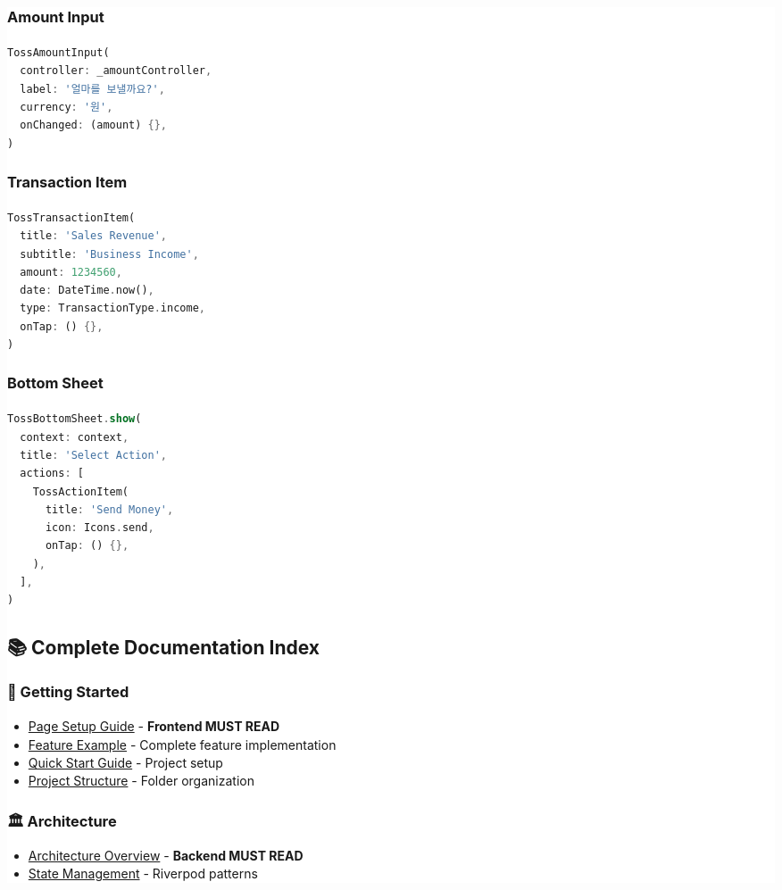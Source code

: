 ### Amount Input
```dart
TossAmountInput(
  controller: _amountController,
  label: '얼마를 보낼까요?',
  currency: '원',
  onChanged: (amount) {},
)
```

### Transaction Item
```dart
TossTransactionItem(
  title: 'Sales Revenue',
  subtitle: 'Business Income',
  amount: 1234560,
  date: DateTime.now(),
  type: TransactionType.income,
  onTap: () {},
)
```

### Bottom Sheet
```dart
TossBottomSheet.show(
  context: context,
  title: 'Select Action',
  actions: [
    TossActionItem(
      title: 'Send Money',
      icon: Icons.send,
      onTap: () {},
    ),
  ],
)
```



## 📚 Complete Documentation Index

### 📱 Getting Started
- [Page Setup Guide](docs/getting-started/PAGE_SETUP_GUIDE.md) - **Frontend MUST READ**
- [Feature Example](docs/getting-started/FEATURE_EXAMPLE.md) - Complete feature implementation
- [Quick Start Guide](docs/getting-started/QUICK_START.md) - Project setup
- [Project Structure](docs/getting-started/PROJECT_STRUCTURE.md) - Folder organization

### 🏛 Architecture
- [Architecture Overview](docs/architecture/ARCHITECTURE.md) - **Backend MUST READ**
- [State Management](docs/architecture/STATE_MANAGEMENT.md) - Riverpod patterns
